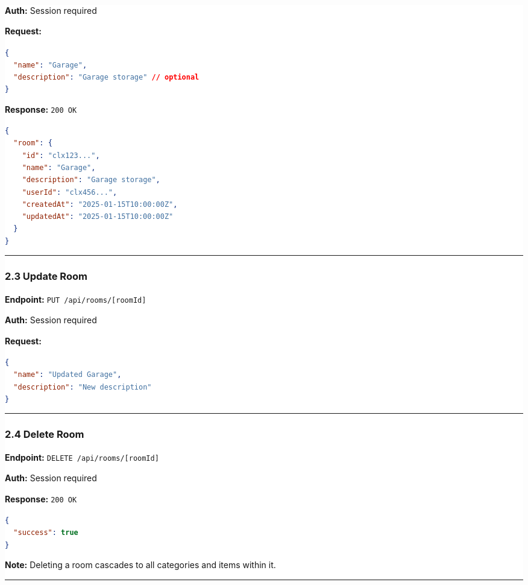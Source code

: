 **Auth:** Session required

**Request:**
```json
{
  "name": "Garage",
  "description": "Garage storage" // optional
}
```

**Response:** `200 OK`
```json
{
  "room": {
    "id": "clx123...",
    "name": "Garage",
    "description": "Garage storage",
    "userId": "clx456...",
    "createdAt": "2025-01-15T10:00:00Z",
    "updatedAt": "2025-01-15T10:00:00Z"
  }
}
```

---

### 2.3 Update Room

**Endpoint:** `PUT /api/rooms/[roomId]`

**Auth:** Session required

**Request:**
```json
{
  "name": "Updated Garage",
  "description": "New description"
}
```

---

### 2.4 Delete Room

**Endpoint:** `DELETE /api/rooms/[roomId]`

**Auth:** Session required

**Response:** `200 OK`
```json
{
  "success": true
}
```

**Note:** Deleting a room cascades to all categories and items within it.

---